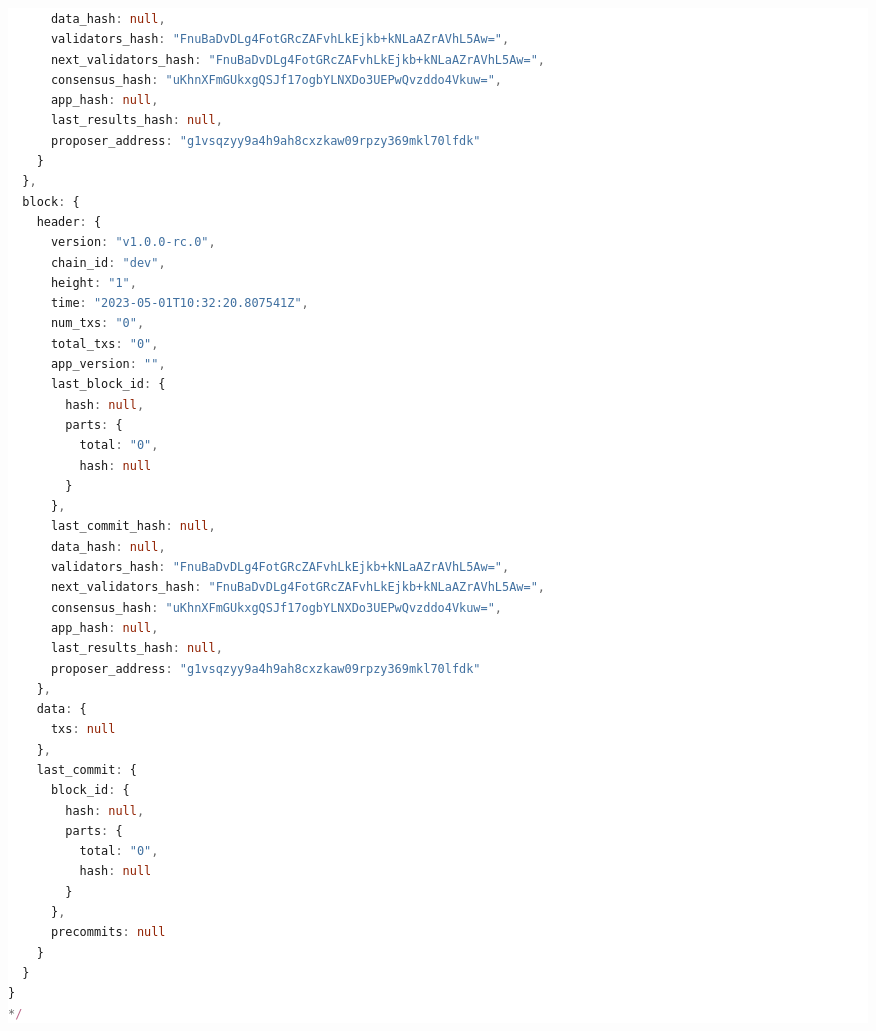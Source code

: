 ```ts
      data_hash: null,
      validators_hash: "FnuBaDvDLg4FotGRcZAFvhLkEjkb+kNLaAZrAVhL5Aw=",
      next_validators_hash: "FnuBaDvDLg4FotGRcZAFvhLkEjkb+kNLaAZrAVhL5Aw=",
      consensus_hash: "uKhnXFmGUkxgQSJf17ogbYLNXDo3UEPwQvzddo4Vkuw=",
      app_hash: null,
      last_results_hash: null,
      proposer_address: "g1vsqzyy9a4h9ah8cxzkaw09rpzy369mkl70lfdk"
    }
  },
  block: {
    header: {
      version: "v1.0.0-rc.0",
      chain_id: "dev",
      height: "1",
      time: "2023-05-01T10:32:20.807541Z",
      num_txs: "0",
      total_txs: "0",
      app_version: "",
      last_block_id: {
        hash: null,
        parts: {
          total: "0",
          hash: null
        }
      },
      last_commit_hash: null,
      data_hash: null,
      validators_hash: "FnuBaDvDLg4FotGRcZAFvhLkEjkb+kNLaAZrAVhL5Aw=",
      next_validators_hash: "FnuBaDvDLg4FotGRcZAFvhLkEjkb+kNLaAZrAVhL5Aw=",
      consensus_hash: "uKhnXFmGUkxgQSJf17ogbYLNXDo3UEPwQvzddo4Vkuw=",
      app_hash: null,
      last_results_hash: null,
      proposer_address: "g1vsqzyy9a4h9ah8cxzkaw09rpzy369mkl70lfdk"
    },
    data: {
      txs: null
    },
    last_commit: {
      block_id: {
        hash: null,
        parts: {
          total: "0",
          hash: null
        }
      },
      precommits: null
    }
  }
}
*/
```
